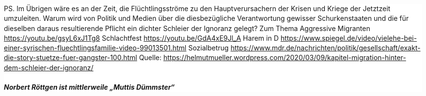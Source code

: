 PS. Im Übrigen wäre es an der Zeit, die Flüchtlingsströme zu den Hauptverursachern der Krisen und Kriege der Jetztzeit umzuleiten. Warum wird von Politik und Medien über die diesbezügliche Verantwortung gewisser Schurkenstaaten und die für dieselben daraus resultierende Pflicht ein dichter Schleier der Ignoranz gelegt?
Zum Thema Aggressive Migranten https://youtu.be/gsyL6xJ1Tg8   Schlachtfest https://youtu.be/GdA4xE9Jl_A Harem in D https://www.spiegel.de/video/vielehe-bei-einer-syrischen-fluechtlingsfamilie-video-99013501.html Sozialbetrug https://www.mdr.de/nachrichten/politik/gesellschaft/exakt-die-story-stuetze-fuer-gangster-100.html Quelle: https://helmutmueller.wordpress.com/2020/03/09/kapitel-migration-hinter-dem-schleier-der-ignoranz/
##### Norbert Röttgen ist mittlerweile „Muttis Dümmster“